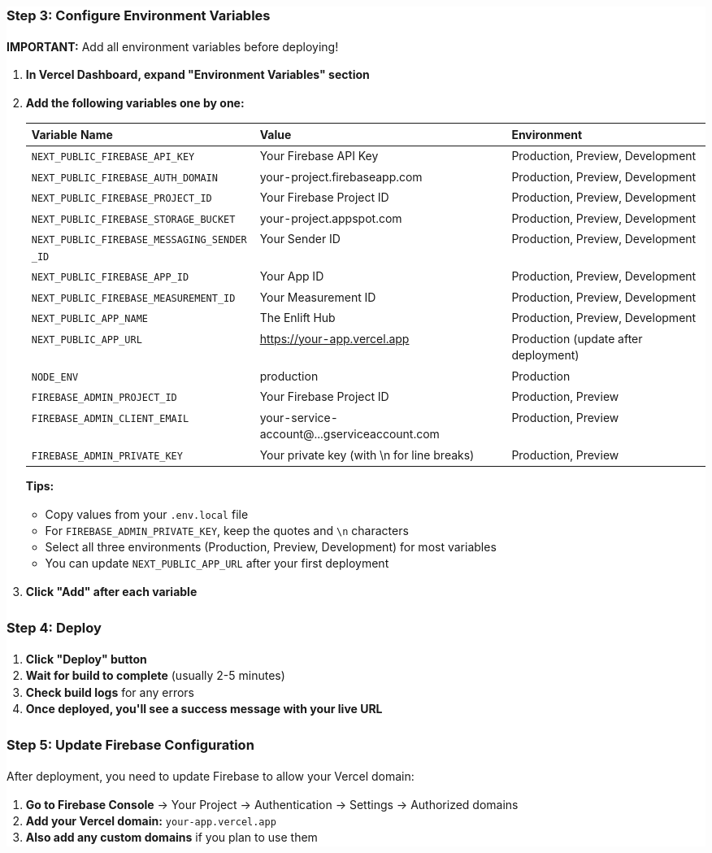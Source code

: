 ### Step 3: Configure Environment Variables

**IMPORTANT:** Add all environment variables before deploying!

1. **In Vercel Dashboard, expand "Environment Variables" section**

2. **Add the following variables one by one:**

   | Variable Name | Value | Environment |
   |--------------|-------|-------------|
   | `NEXT_PUBLIC_FIREBASE_API_KEY` | Your Firebase API Key | Production, Preview, Development |
   | `NEXT_PUBLIC_FIREBASE_AUTH_DOMAIN` | your-project.firebaseapp.com | Production, Preview, Development |
   | `NEXT_PUBLIC_FIREBASE_PROJECT_ID` | Your Firebase Project ID | Production, Preview, Development |
   | `NEXT_PUBLIC_FIREBASE_STORAGE_BUCKET` | your-project.appspot.com | Production, Preview, Development |
   | `NEXT_PUBLIC_FIREBASE_MESSAGING_SENDER_ID` | Your Sender ID | Production, Preview, Development |
   | `NEXT_PUBLIC_FIREBASE_APP_ID` | Your App ID | Production, Preview, Development |
   | `NEXT_PUBLIC_FIREBASE_MEASUREMENT_ID` | Your Measurement ID | Production, Preview, Development |
   | `NEXT_PUBLIC_APP_NAME` | The Enlift Hub | Production, Preview, Development |
   | `NEXT_PUBLIC_APP_URL` | https://your-app.vercel.app | Production (update after deployment) |
   | `NODE_ENV` | production | Production |
   | `FIREBASE_ADMIN_PROJECT_ID` | Your Firebase Project ID | Production, Preview |
   | `FIREBASE_ADMIN_CLIENT_EMAIL` | your-service-account@...gserviceaccount.com | Production, Preview |
   | `FIREBASE_ADMIN_PRIVATE_KEY` | Your private key (with \n for line breaks) | Production, Preview |

   **Tips:**
   - Copy values from your `.env.local` file
   - For `FIREBASE_ADMIN_PRIVATE_KEY`, keep the quotes and `\n` characters
   - Select all three environments (Production, Preview, Development) for most variables
   - You can update `NEXT_PUBLIC_APP_URL` after your first deployment

3. **Click "Add" after each variable**

### Step 4: Deploy

1. **Click "Deploy" button**
2. **Wait for build to complete** (usually 2-5 minutes)
3. **Check build logs** for any errors
4. **Once deployed, you'll see a success message with your live URL**

### Step 5: Update Firebase Configuration

After deployment, you need to update Firebase to allow your Vercel domain:

1. **Go to Firebase Console** → Your Project → Authentication → Settings → Authorized domains
2. **Add your Vercel domain:** `your-app.vercel.app`
3. **Also add any custom domains** if you plan to use them
